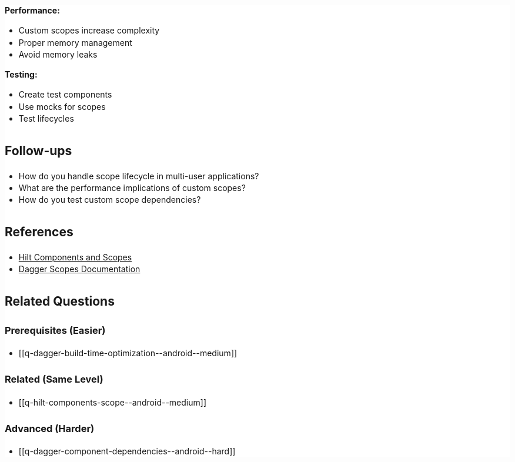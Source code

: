 **Performance:**
- Custom scopes increase complexity
- Proper memory management
- Avoid memory leaks

**Testing:**
- Create test components
- Use mocks for scopes
- Test lifecycles

## Follow-ups

- How do you handle scope lifecycle in multi-user applications?
- What are the performance implications of custom scopes?
- How do you test custom scope dependencies?

## References

- [Hilt Components and Scopes](https://dagger.dev/hilt/components.html)
- [Dagger Scopes Documentation](https://dagger.dev/api/latest/dagger/Scope.html)

## Related Questions

### Prerequisites (Easier)
- [[q-dagger-build-time-optimization--android--medium]]

### Related (Same Level)
- [[q-hilt-components-scope--android--medium]]

### Advanced (Harder)
- [[q-dagger-component-dependencies--android--hard]]
